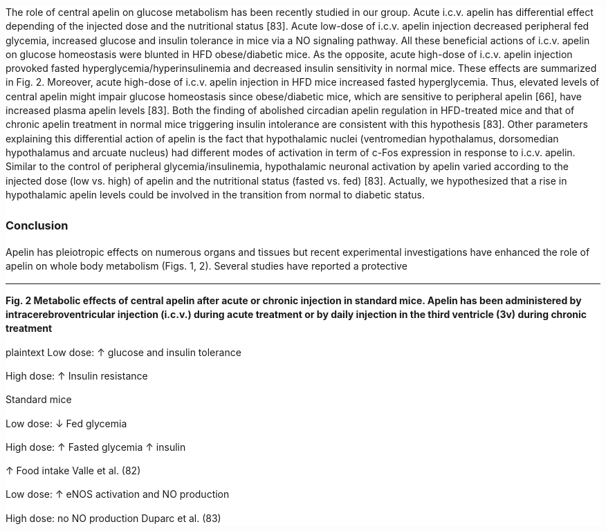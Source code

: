 The role of central apelin on glucose metabolism has been recently studied in our group. Acute i.c.v. apelin has differential effect depending of the injected dose and the nutritional status [83]. Acute low-dose of i.c.v. apelin injection decreased peripheral fed glycemia, increased glucose and insulin tolerance in mice via a NO signaling pathway. All these beneficial actions of i.c.v. apelin on glucose homeostasis were blunted in HFD obese/diabetic mice. As the opposite, acute high-dose of i.c.v. apelin injection provoked fasted hyperglycemia/hyperinsulinemia and decreased insulin sensitivity in normal mice. These effects are summarized in Fig. 2. Moreover, acute high-dose of i.c.v. apelin injection in HFD mice increased fasted hyperglycemia. Thus, elevated levels of central apelin might impair glucose homeostasis since obese/diabetic mice, which are sensitive to peripheral apelin [66], have increased plasma apelin levels [83]. Both the finding of abolished circadian apelin regulation in HFD-treated mice and that of chronic apelin treatment in normal mice triggering insulin intolerance are consistent with this hypothesis [83]. Other parameters explaining this differential action of apelin is the fact that hypothalamic nuclei (ventromedian hypothalamus, dorsomedian hypothalamus and arcuate nucleus) had different modes of activation in term of c-Fos expression in response to i.c.v. apelin. Similar to the control of peripheral glycemia/insulinemia, hypothalamic neuronal activation by apelin varied according to the injected dose (low vs. high) of apelin and the nutritional status (fasted vs. fed) [83]. Actually, we hypothesized that a rise in hypothalamic apelin levels could be involved in the transition from normal to diabetic status.

### Conclusion

Apelin has pleiotropic effects on numerous organs and tissues but recent experimental investigations have enhanced the role of apelin on whole body metabolism (Figs. 1, 2). Several studies have reported a protective

---

**Fig. 2 Metabolic effects of central apelin after acute or chronic injection in standard mice. Apelin has been administered by intracerebroventricular injection (i.c.v.) during acute treatment or by daily injection in the third ventricle (3v) during chronic treatment**

plaintext
Low dose:
↑ glucose and insulin tolerance

High dose:
↑ Insulin resistance

Standard mice

Low dose:
↓ Fed glycemia

High dose:
↑ Fasted glycemia
↑ insulin

↑ Food intake
Valle et al. (82)

Low dose:
↑ eNOS activation and NO production

High dose:
no NO production
Duparc et al. (83)
